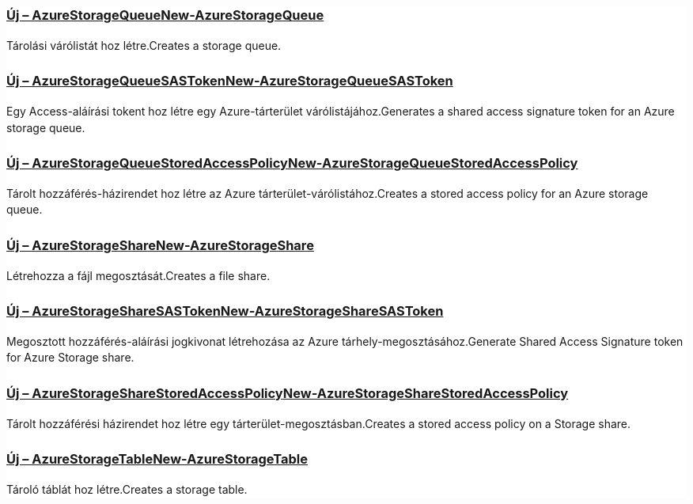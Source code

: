 ### [<span data-ttu-id="e0941-165">Új – AzureStorageQueue</span><span class="sxs-lookup"><span data-stu-id="e0941-165">New-AzureStorageQueue</span></span>](New-AzureStorageQueue.md)
<span data-ttu-id="e0941-166">Tárolási várólistát hoz létre.</span><span class="sxs-lookup"><span data-stu-id="e0941-166">Creates a storage queue.</span></span>

### [<span data-ttu-id="e0941-167">Új – AzureStorageQueueSASToken</span><span class="sxs-lookup"><span data-stu-id="e0941-167">New-AzureStorageQueueSASToken</span></span>](New-AzureStorageQueueSASToken.md)
<span data-ttu-id="e0941-168">Egy Access-aláírási tokent hoz létre egy Azure-tárterület várólistájához.</span><span class="sxs-lookup"><span data-stu-id="e0941-168">Generates a shared access signature token for an Azure storage queue.</span></span>

### [<span data-ttu-id="e0941-169">Új – AzureStorageQueueStoredAccessPolicy</span><span class="sxs-lookup"><span data-stu-id="e0941-169">New-AzureStorageQueueStoredAccessPolicy</span></span>](New-AzureStorageQueueStoredAccessPolicy.md)
<span data-ttu-id="e0941-170">Tárolt hozzáférés-házirendet hoz létre az Azure tárterület-várólistához.</span><span class="sxs-lookup"><span data-stu-id="e0941-170">Creates a stored access policy for an Azure storage queue.</span></span>

### [<span data-ttu-id="e0941-171">Új – AzureStorageShare</span><span class="sxs-lookup"><span data-stu-id="e0941-171">New-AzureStorageShare</span></span>](New-AzureStorageShare.md)
<span data-ttu-id="e0941-172">Létrehozza a fájl megosztását.</span><span class="sxs-lookup"><span data-stu-id="e0941-172">Creates a file share.</span></span>

### [<span data-ttu-id="e0941-173">Új – AzureStorageShareSASToken</span><span class="sxs-lookup"><span data-stu-id="e0941-173">New-AzureStorageShareSASToken</span></span>](New-AzureStorageShareSASToken.md)
<span data-ttu-id="e0941-174">Megosztott hozzáférés-aláírási jogkivonat létrehozása az Azure tárhely-megosztásához.</span><span class="sxs-lookup"><span data-stu-id="e0941-174">Generate Shared Access Signature token for Azure Storage share.</span></span>

### [<span data-ttu-id="e0941-175">Új – AzureStorageShareStoredAccessPolicy</span><span class="sxs-lookup"><span data-stu-id="e0941-175">New-AzureStorageShareStoredAccessPolicy</span></span>](New-AzureStorageShareStoredAccessPolicy.md)
<span data-ttu-id="e0941-176">Tárolt hozzáférési házirendet hoz létre egy tárterület-megosztásban.</span><span class="sxs-lookup"><span data-stu-id="e0941-176">Creates a stored access policy on a Storage share.</span></span>

### [<span data-ttu-id="e0941-177">Új – AzureStorageTable</span><span class="sxs-lookup"><span data-stu-id="e0941-177">New-AzureStorageTable</span></span>](New-AzureStorageTable.md)
<span data-ttu-id="e0941-178">Tároló táblát hoz létre.</span><span class="sxs-lookup"><span data-stu-id="e0941-178">Creates a storage table.</span></span>
